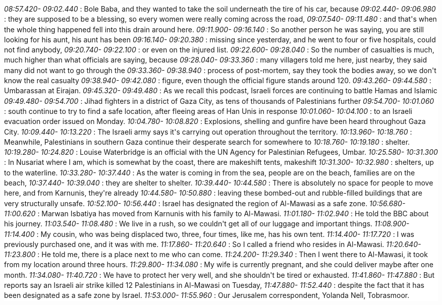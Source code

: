 *08:57.420- 09:02.440* :  Bole Baba, and they wanted to take the soil underneath the tire of his car, because
*09:02.440- 09:06.980* :  they are supposed to be a blessing, so every women were really coming across the road,
*09:07.540- 09:11.480* :  and that's when the whole thing happened fell into this drain around here.
*09:11.900- 09:16.140* :  So another person he was saying, you are still looking for his aunt, his aunt has been
*09:16.140- 09:20.380* :  missing since yesterday, and he went to four or five hospitals, could not find anybody,
*09:20.740- 09:22.100* :  or even on the injured list.
*09:22.600- 09:28.040* :  So the number of casualties is much, much higher than what officials are saying, because
*09:28.040- 09:33.360* :  many villagers told me here, just nearby, they said many did not want to go through the
*09:33.360- 09:38.940* :  process of post-mortem, say they took the bodies away, so we don't know the real casualty
*09:38.940- 09:42.080* :  figure, even though the official figure stands around 120.
*09:43.260- 09:44.580* :  Umbarassan at Eirajan.
*09:45.320- 09:49.480* :  As we recall this podcast, Israeli forces are continuing to battle Hamas and Islamic
*09:49.480- 09:54.700* :  Jihad fighters in a district of Gaza City, as tens of thousands of Palestinians further
*09:54.700- 10:01.060* :  south continue to try to find a safe location, after fleeing areas of Han Unis in response
*10:01.060- 10:04.100* :  to an Israeli evacuation order issued on Monday.
*10:04.780- 10:08.820* :  Explosions, shelling and gunfire have been heard throughout Gaza City.
*10:09.440- 10:13.220* :  The Israeli army says it's carrying out operation throughout the territory.
*10:13.960- 10:18.760* :  Meanwhile, Palestinians in southern Gaza continue their desperate search for somewhere to
*10:18.760- 10:19.180* :  shelter.
*10:19.280- 10:24.820* :  Louise Waterbridge is an official with the UN Agency for Palestinian Refugees, Umbar.
*10:25.580- 10:31.300* :  In Nusariat where I am, which is somewhat by the coast, there are makeshift tents, makeshift
*10:31.300- 10:32.980* :  shelters, up to the waterline.
*10:33.280- 10:37.440* :  As the water is coming in from the sea, people are on the beach, families are on the beach,
*10:37.440- 10:39.040* :  they are shelter to shelter.
*10:39.440- 10:44.580* :  There is absolutely no space for people to move here, and from Karnunis, they're already
*10:44.580- 10:50.880* :  leaving these bombed-out and rubble-filled buildings that are very structurally unsafe.
*10:52.100- 10:56.440* :  Israel has designated the region of Al-Mawasi as a safe zone.
*10:56.680- 11:00.620* :  Marwan Isbatiya has moved from Karnunis with his family to Al-Mawasi.
*11:01.180- 11:02.940* :  He told the BBC about his journey.
*11:03.540- 11:08.480* :  We live in a rush, so we couldn't get all of our luggage and important things.
*11:08.900- 11:14.400* :  My cousin, who was being displaced two, three, four times, like me, has his own tent.
*11:14.400- 11:17.720* :  I was previously purchased one, and it was with me.
*11:17.860- 11:20.640* :  So I called a friend who resides in Al-Mawasi.
*11:20.640- 11:23.800* :  He told me, there is a place next to me who can come.
*11:24.200- 11:29.340* :  Then I went there to Al-Mawasi, it took from my location around three hours.
*11:29.800- 11:34.080* :  My wife is currently pregnant, and she could deliver maybe after one month.
*11:34.080- 11:40.720* :  We have to protect her very well, and she shouldn't be tired or exhausted.
*11:41.860- 11:47.880* :  But reports say an Israeli air strike killed 12 Palestinians in Al-Mawasi on Tuesday,
*11:47.880- 11:52.440* :  despite the fact that it has been designated as a safe zone by Israel.
*11:53.000- 11:55.960* :  Our Jerusalem correspondent, Yolanda Nell, Tobrasmoor.